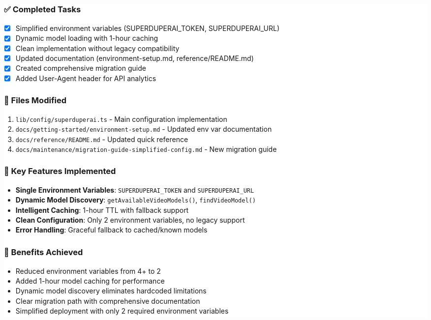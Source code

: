 ### ✅ Completed Tasks
- [x] Simplified environment variables (SUPERDUPERAI_TOKEN, SUPERDUPERAI_URL)
- [x] Dynamic model loading with 1-hour caching
- [x] Clean implementation without legacy compatibility
- [x] Updated documentation (environment-setup.md, reference/README.md)
- [x] Created comprehensive migration guide
- [x] Added User-Agent header for API analytics

### 📁 Files Modified
1. `lib/config/superduperai.ts` - Main configuration implementation
2. `docs/getting-started/environment-setup.md` - Updated env var documentation
3. `docs/reference/README.md` - Updated quick reference
4. `docs/maintenance/migration-guide-simplified-config.md` - New migration guide

### 🔧 Key Features Implemented
- **Single Environment Variables**: `SUPERDUPERAI_TOKEN` and `SUPERDUPERAI_URL`
- **Dynamic Model Discovery**: `getAvailableVideoModels()`, `findVideoModel()`
- **Intelligent Caching**: 1-hour TTL with fallback support
- **Clean Configuration**: Only 2 environment variables, no legacy support
- **Error Handling**: Graceful fallback to cached/known models

### 🎯 Benefits Achieved
- Reduced environment variables from 4+ to 2
- Added 1-hour model caching for performance
- Dynamic model discovery eliminates hardcoded limitations
- Clear migration path with comprehensive documentation
- Simplified deployment with only 2 required environment variables 